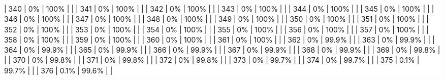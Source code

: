 | 340 | 0% | 100% |  |
| 341 | 0% | 100% |  |
| 342 | 0% | 100% |  |
| 343 | 0% | 100% |  |
| 344 | 0% | 100% |  |
| 345 | 0% | 100% |  |
| 346 | 0% | 100% |  |
| 347 | 0% | 100% |  |
| 348 | 0% | 100% |  |
| 349 | 0% | 100% |  |
| 350 | 0% | 100% |  |
| 351 | 0% | 100% |  |
| 352 | 0% | 100% |  |
| 353 | 0% | 100% |  |
| 354 | 0% | 100% |  |
| 355 | 0% | 100% |  |
| 356 | 0% | 100% |  |
| 357 | 0% | 100% |  |
| 358 | 0% | 100% |  |
| 359 | 0% | 100% |  |
| 360 | 0% | 100% |  |
| 361 | 0% | 100% |  |
| 362 | 0% | 99.9% |  |
| 363 | 0% | 99.9% |  |
| 364 | 0% | 99.9% |  |
| 365 | 0% | 99.9% |  |
| 366 | 0% | 99.9% |  |
| 367 | 0% | 99.9% |  |
| 368 | 0% | 99.9% |  |
| 369 | 0% | 99.8% |  |
| 370 | 0% | 99.8% |  |
| 371 | 0% | 99.8% |  |
| 372 | 0% | 99.8% |  |
| 373 | 0% | 99.7% |  |
| 374 | 0% | 99.7% |  |
| 375 | 0.1% | 99.7% |  |
| 376 | 0.1% | 99.6% |  |